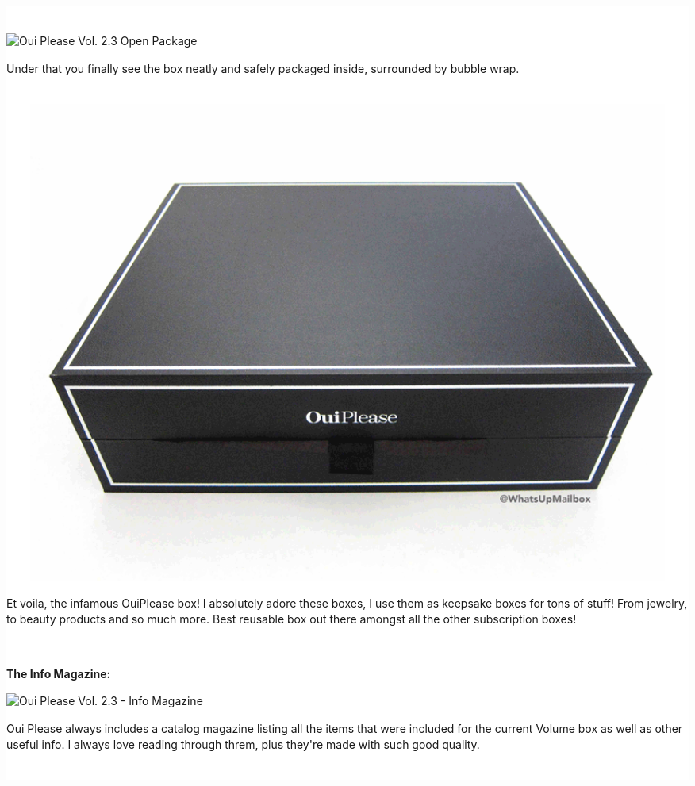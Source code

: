 <br>

![Oui Please Vol. 2.3 Open Package](http://whatsupmailbox.com/images/OuiPleaseVol23September2016OpenPackage02.jpg)

Under that you finally see the box neatly and safely packaged inside, surrounded by bubble wrap.

<br>

<center><img src="/images/OuiPleaseVol23September2016Unboxing.gif" border="0" style="border:none;max-width:100%;" alt="Oui Please Vol. 2.3 Box" width="800" /></center>

Et voila, the infamous OuiPlease box! I absolutely adore these boxes, I use them as keepsake boxes for tons of stuff! From jewelry, to beauty products and so much more. Best reusable box out there amongst all the other subscription boxes!

<br>

**The Info Magazine:**

![Oui Please Vol. 2.3 - Info Magazine](http://whatsupmailbox.com/images/OuiPleaseVol23September2016InfoMagazine.jpg)

Oui Please always includes a catalog magazine listing all the items that were included for the current Volume box as well as other useful info. I always love reading through threm, plus they're made with such good quality.

<br>
